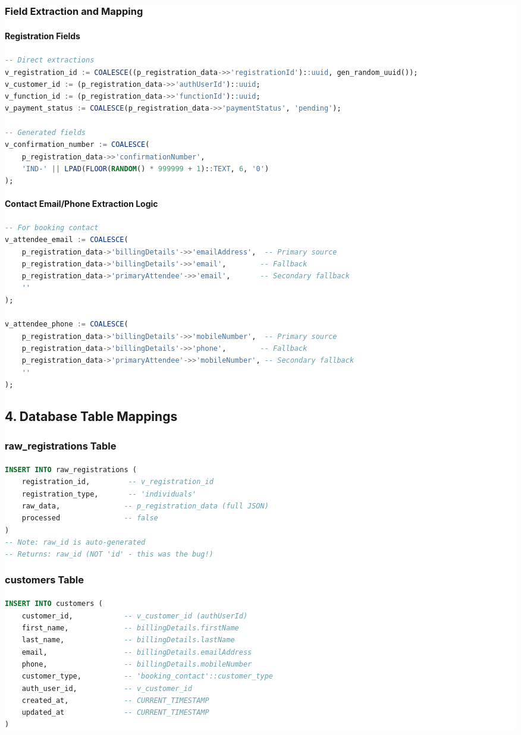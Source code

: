 ### Field Extraction and Mapping

#### Registration Fields
```sql
-- Direct extractions
v_registration_id := COALESCE((p_registration_data->>'registrationId')::uuid, gen_random_uuid());
v_customer_id := (p_registration_data->>'authUserId')::uuid;
v_function_id := (p_registration_data->>'functionId')::uuid;
v_payment_status := COALESCE(p_registration_data->>'paymentStatus', 'pending');

-- Generated fields
v_confirmation_number := COALESCE(
    p_registration_data->>'confirmationNumber',
    'IND-' || LPAD(FLOOR(RANDOM() * 999999 + 1)::TEXT, 6, '0')
);
```

#### Contact Email/Phone Extraction Logic
```sql
-- For booking contact
v_attendee_email := COALESCE(
    p_registration_data->'billingDetails'->>'emailAddress',  -- Primary source
    p_registration_data->'billingDetails'->>'email',        -- Fallback
    p_registration_data->'primaryAttendee'->>'email',       -- Secondary fallback
    ''
);

v_attendee_phone := COALESCE(
    p_registration_data->'billingDetails'->>'mobileNumber',  -- Primary source
    p_registration_data->'billingDetails'->>'phone',        -- Fallback
    p_registration_data->'primaryAttendee'->>'mobileNumber', -- Secondary fallback
    ''
);
```

## 4. Database Table Mappings

### raw_registrations Table
```sql
INSERT INTO raw_registrations (
    registration_id,         -- v_registration_id
    registration_type,       -- 'individuals'
    raw_data,               -- p_registration_data (full JSON)
    processed               -- false
) 
-- Note: raw_id is auto-generated
-- Returns: raw_id (NOT 'id' - this was the bug!)
```

### customers Table
```sql
INSERT INTO customers (
    customer_id,            -- v_customer_id (authUserId)
    first_name,             -- billingDetails.firstName
    last_name,              -- billingDetails.lastName
    email,                  -- billingDetails.emailAddress
    phone,                  -- billingDetails.mobileNumber
    customer_type,          -- 'booking_contact'::customer_type
    auth_user_id,           -- v_customer_id
    created_at,             -- CURRENT_TIMESTAMP
    updated_at              -- CURRENT_TIMESTAMP
)
```
